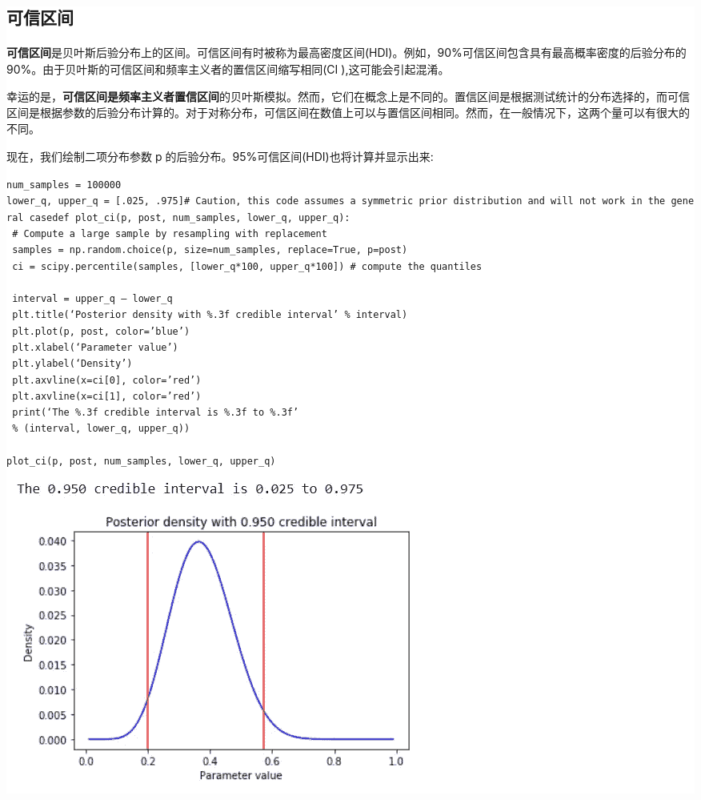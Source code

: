 ## 可信区间

**可信区间**是贝叶斯后验分布上的区间。可信区间有时被称为最高密度区间(HDI)。例如，90%可信区间包含具有最高概率密度的后验分布的 90%。由于贝叶斯的可信区间和频率主义者的置信区间缩写相同(CI ),这可能会引起混淆。

幸运的是，**可信区间是频率主义者置信区间**的贝叶斯模拟。然而，它们在概念上是不同的。置信区间是根据测试统计的分布选择的，而可信区间是根据参数的后验分布计算的。对于对称分布，可信区间在数值上可以与置信区间相同。然而，在一般情况下，这两个量可以有很大的不同。

现在，我们绘制二项分布参数 p 的后验分布。95%可信区间(HDI)也将计算并显示出来:

```
num_samples = 100000
lower_q, upper_q = [.025, .975]# Caution, this code assumes a symmetric prior distribution and will not work in the general casedef plot_ci(p, post, num_samples, lower_q, upper_q):
 # Compute a large sample by resampling with replacement
 samples = np.random.choice(p, size=num_samples, replace=True, p=post)
 ci = scipy.percentile(samples, [lower_q*100, upper_q*100]) # compute the quantiles

 interval = upper_q — lower_q
 plt.title(‘Posterior density with %.3f credible interval’ % interval)
 plt.plot(p, post, color=’blue’)
 plt.xlabel(‘Parameter value’)
 plt.ylabel(‘Density’)
 plt.axvline(x=ci[0], color=’red’)
 plt.axvline(x=ci[1], color=’red’)
 print(‘The %.3f credible interval is %.3f to %.3f’ 
 % (interval, lower_q, upper_q))

plot_ci(p, post, num_samples, lower_q, upper_q)
```

![](img/361fdf139d42ef0e0ff2ebe2452232f6.png)
